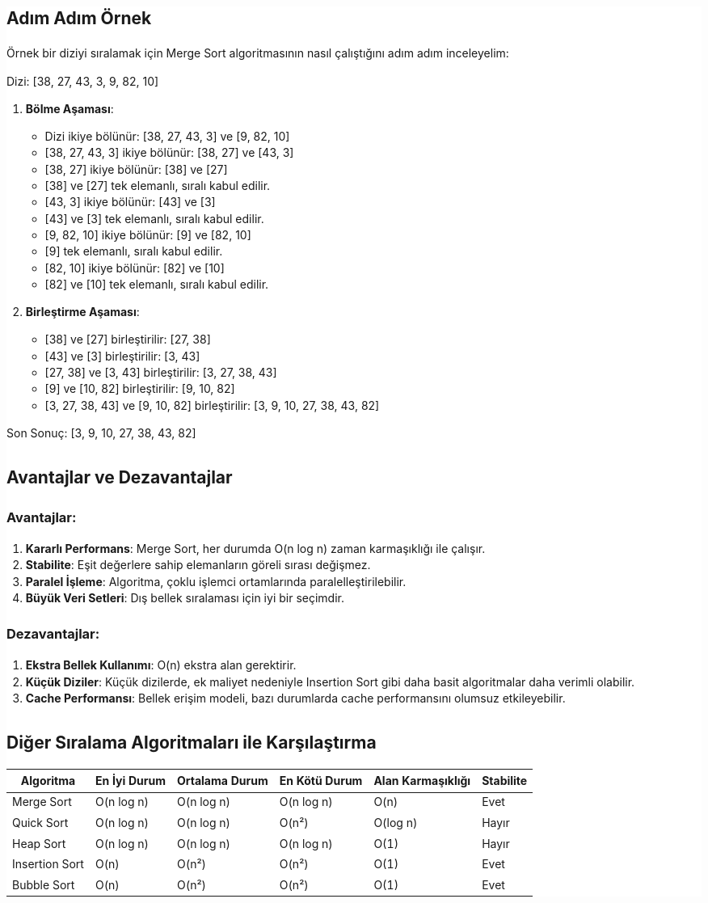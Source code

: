 ## Adım Adım Örnek

Örnek bir diziyi sıralamak için Merge Sort algoritmasının nasıl çalıştığını adım adım inceleyelim:

Dizi: [38, 27, 43, 3, 9, 82, 10]

1. **Bölme Aşaması**:
   - Dizi ikiye bölünür: [38, 27, 43, 3] ve [9, 82, 10]
   - [38, 27, 43, 3] ikiye bölünür: [38, 27] ve [43, 3]
   - [38, 27] ikiye bölünür: [38] ve [27]
   - [38] ve [27] tek elemanlı, sıralı kabul edilir.
   - [43, 3] ikiye bölünür: [43] ve [3]
   - [43] ve [3] tek elemanlı, sıralı kabul edilir.
   - [9, 82, 10] ikiye bölünür: [9] ve [82, 10]
   - [9] tek elemanlı, sıralı kabul edilir.
   - [82, 10] ikiye bölünür: [82] ve [10]
   - [82] ve [10] tek elemanlı, sıralı kabul edilir.

2. **Birleştirme Aşaması**:
   - [38] ve [27] birleştirilir: [27, 38]
   - [43] ve [3] birleştirilir: [3, 43]
   - [27, 38] ve [3, 43] birleştirilir: [3, 27, 38, 43]
   - [9] ve [10, 82] birleştirilir: [9, 10, 82]
   - [3, 27, 38, 43] ve [9, 10, 82] birleştirilir: [3, 9, 10, 27, 38, 43, 82]

Son Sonuç: [3, 9, 10, 27, 38, 43, 82]

## Avantajlar ve Dezavantajlar

### Avantajlar:
1. **Kararlı Performans**: Merge Sort, her durumda O(n log n) zaman karmaşıklığı ile çalışır.
2. **Stabilite**: Eşit değerlere sahip elemanların göreli sırası değişmez.
3. **Paralel İşleme**: Algoritma, çoklu işlemci ortamlarında paralelleştirilebilir.
4. **Büyük Veri Setleri**: Dış bellek sıralaması için iyi bir seçimdir.

### Dezavantajlar:
1. **Ekstra Bellek Kullanımı**: O(n) ekstra alan gerektirir.
2. **Küçük Diziler**: Küçük dizilerde, ek maliyet nedeniyle Insertion Sort gibi daha basit algoritmalar daha verimli olabilir.
3. **Cache Performansı**: Bellek erişim modeli, bazı durumlarda cache performansını olumsuz etkileyebilir.

## Diğer Sıralama Algoritmaları ile Karşılaştırma

| Algoritma     | En İyi Durum | Ortalama Durum | En Kötü Durum | Alan Karmaşıklığı | Stabilite |
|---------------|--------------|----------------|---------------|-------------------|-----------|
| Merge Sort    | O(n log n)   | O(n log n)     | O(n log n)    | O(n)              | Evet      |
| Quick Sort    | O(n log n)   | O(n log n)     | O(n²)         | O(log n)          | Hayır     |
| Heap Sort     | O(n log n)   | O(n log n)     | O(n log n)    | O(1)              | Hayır     |
| Insertion Sort| O(n)         | O(n²)          | O(n²)         | O(1)              | Evet      |
| Bubble Sort   | O(n)         | O(n²)          | O(n²)         | O(1)              | Evet      |
